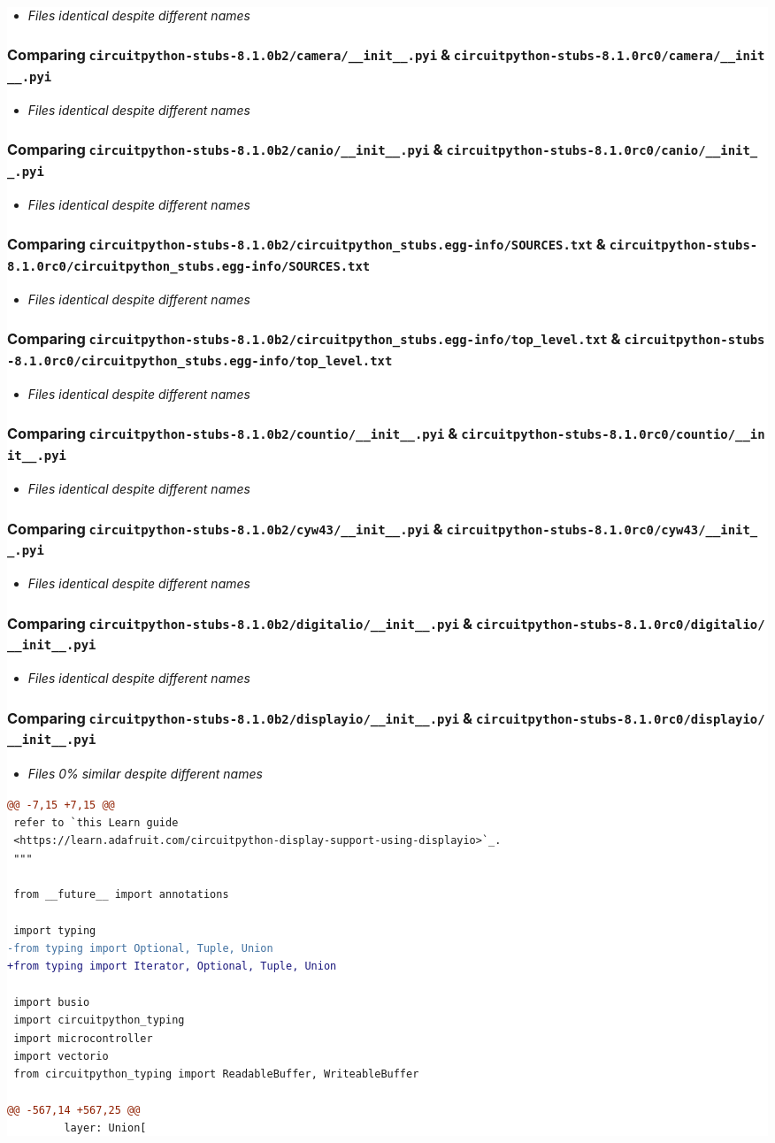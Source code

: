  * *Files identical despite different names*

### Comparing `circuitpython-stubs-8.1.0b2/camera/__init__.pyi` & `circuitpython-stubs-8.1.0rc0/camera/__init__.pyi`

 * *Files identical despite different names*

### Comparing `circuitpython-stubs-8.1.0b2/canio/__init__.pyi` & `circuitpython-stubs-8.1.0rc0/canio/__init__.pyi`

 * *Files identical despite different names*

### Comparing `circuitpython-stubs-8.1.0b2/circuitpython_stubs.egg-info/SOURCES.txt` & `circuitpython-stubs-8.1.0rc0/circuitpython_stubs.egg-info/SOURCES.txt`

 * *Files identical despite different names*

### Comparing `circuitpython-stubs-8.1.0b2/circuitpython_stubs.egg-info/top_level.txt` & `circuitpython-stubs-8.1.0rc0/circuitpython_stubs.egg-info/top_level.txt`

 * *Files identical despite different names*

### Comparing `circuitpython-stubs-8.1.0b2/countio/__init__.pyi` & `circuitpython-stubs-8.1.0rc0/countio/__init__.pyi`

 * *Files identical despite different names*

### Comparing `circuitpython-stubs-8.1.0b2/cyw43/__init__.pyi` & `circuitpython-stubs-8.1.0rc0/cyw43/__init__.pyi`

 * *Files identical despite different names*

### Comparing `circuitpython-stubs-8.1.0b2/digitalio/__init__.pyi` & `circuitpython-stubs-8.1.0rc0/digitalio/__init__.pyi`

 * *Files identical despite different names*

### Comparing `circuitpython-stubs-8.1.0b2/displayio/__init__.pyi` & `circuitpython-stubs-8.1.0rc0/displayio/__init__.pyi`

 * *Files 0% similar despite different names*

```diff
@@ -7,15 +7,15 @@
 refer to `this Learn guide
 <https://learn.adafruit.com/circuitpython-display-support-using-displayio>`_.
 """
 
 from __future__ import annotations
 
 import typing
-from typing import Optional, Tuple, Union
+from typing import Iterator, Optional, Tuple, Union
 
 import busio
 import circuitpython_typing
 import microcontroller
 import vectorio
 from circuitpython_typing import ReadableBuffer, WriteableBuffer
 
@@ -567,14 +567,25 @@
         layer: Union[
```